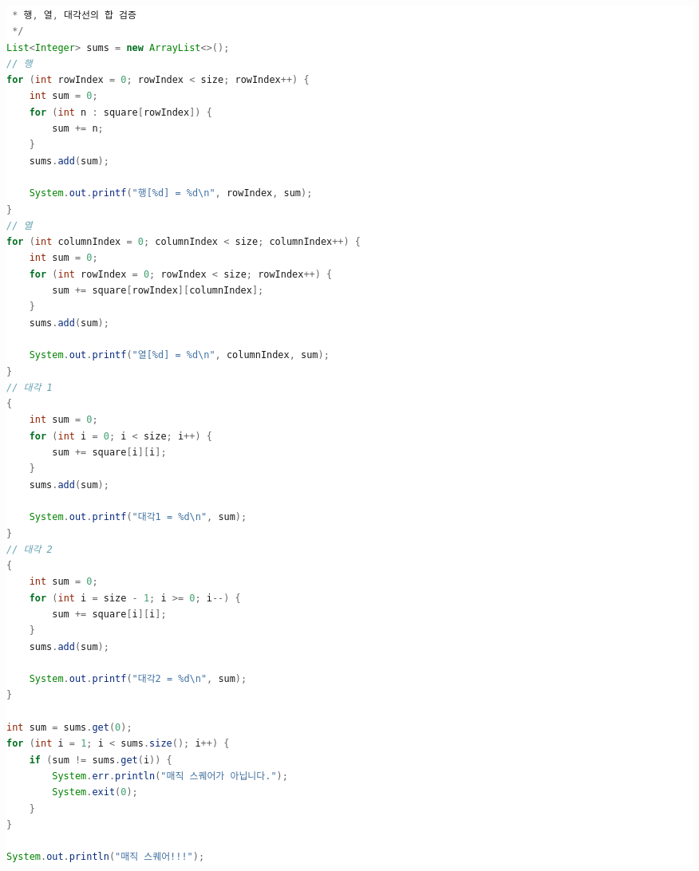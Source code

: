 ```java
 * 행, 열, 대각선의 합 검증
 */
List<Integer> sums = new ArrayList<>();
// 행
for (int rowIndex = 0; rowIndex < size; rowIndex++) {
	int sum = 0;
	for (int n : square[rowIndex]) {
		sum += n;
	}
	sums.add(sum);

	System.out.printf("행[%d] = %d\n", rowIndex, sum);
}
// 열
for (int columnIndex = 0; columnIndex < size; columnIndex++) {
	int sum = 0;
	for (int rowIndex = 0; rowIndex < size; rowIndex++) {
		sum += square[rowIndex][columnIndex];
	}
	sums.add(sum);

	System.out.printf("열[%d] = %d\n", columnIndex, sum);
}
// 대각 1
{
	int sum = 0;
	for (int i = 0; i < size; i++) {
		sum += square[i][i];
	}
	sums.add(sum);

	System.out.printf("대각1 = %d\n", sum);
}
// 대각 2
{
	int sum = 0;
	for (int i = size - 1; i >= 0; i--) {
		sum += square[i][i];
	}
	sums.add(sum);

	System.out.printf("대각2 = %d\n", sum);
}

int sum = sums.get(0);
for (int i = 1; i < sums.size(); i++) {
	if (sum != sums.get(i)) {
		System.err.println("매직 스퀘어가 아닙니다.");
		System.exit(0);
	}
}

System.out.println("매직 스퀘어!!!");
```

